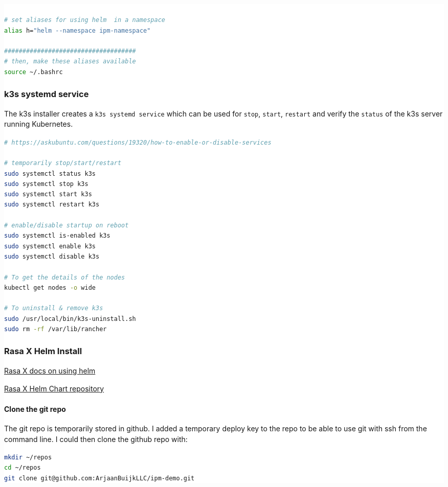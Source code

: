 ```bash

# set aliases for using helm  in a namespace
alias h="helm --namespace ipm-namespace"

####################################
# then, make these aliases available
source ~/.bashrc
```



### k3s systemd service

The k3s installer creates a `k3s systemd service` which can be used for `stop`, `start`, `restart` and verify the `status` of the k3s server running Kubernetes.

```bash
# https://askubuntu.com/questions/19320/how-to-enable-or-disable-services

# temporarily stop/start/restart
sudo systemctl status k3s
sudo systemctl stop k3s
sudo systemctl start k3s
sudo systemctl restart k3s

# enable/disable startup on reboot
sudo systemctl is-enabled k3s
sudo systemctl enable k3s
sudo systemctl disable k3s

# To get the details of the nodes 
kubectl get nodes -o wide

# To uninstall & remove k3s
sudo /usr/local/bin/k3s-uninstall.sh
sudo rm -rf /var/lib/rancher
```



### Rasa X Helm Install

[Rasa X docs on using helm](https://rasa.com/docs/rasa-x/installation-and-setup/openshift-kubernetes/)

[Rasa X Helm Chart repository](https://github.com/rasahq/rasa-x-helm)

#### Clone the git repo

The git repo is temporarily stored in github. I added a temporary deploy key to the repo to be able to use git with ssh from the command line. I could then clone the github repo with:

```bash
mkdir ~/repos
cd ~/repos
git clone git@github.com:ArjaanBuijkLLC/ipm-demo.git
```
